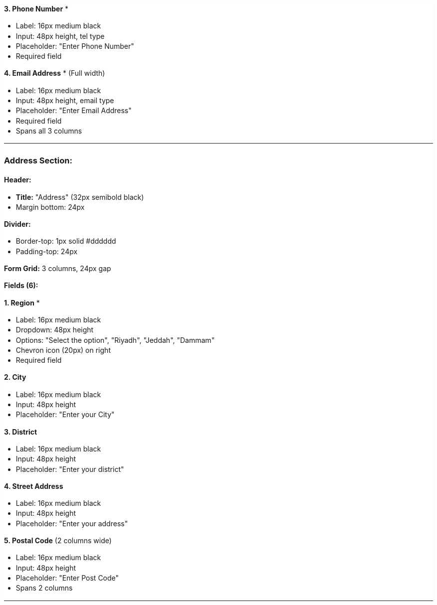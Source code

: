 **3. Phone Number** *
- Label: 16px medium black
- Input: 48px height, tel type
- Placeholder: "Enter Phone Number"
- Required field

**4. Email Address** * (Full width)
- Label: 16px medium black
- Input: 48px height, email type
- Placeholder: "Enter Email Address"
- Required field
- Spans all 3 columns

---

### **Address Section:**

**Header:**
- **Title:** "Address" (32px semibold black)
- Margin bottom: 24px

**Divider:**
- Border-top: 1px solid #dddddd
- Padding-top: 24px

**Form Grid:** 3 columns, 24px gap

**Fields (6):**

**1. Region** *
- Label: 16px medium black
- Dropdown: 48px height
- Options: "Select the option", "Riyadh", "Jeddah", "Dammam"
- Chevron icon (20px) on right
- Required field

**2. City**
- Label: 16px medium black
- Input: 48px height
- Placeholder: "Enter your City"

**3. District**
- Label: 16px medium black
- Input: 48px height
- Placeholder: "Enter your district"

**4. Street Address**
- Label: 16px medium black
- Input: 48px height
- Placeholder: "Enter your address"

**5. Postal Code** (2 columns wide)
- Label: 16px medium black
- Input: 48px height
- Placeholder: "Enter Post Code"
- Spans 2 columns

---